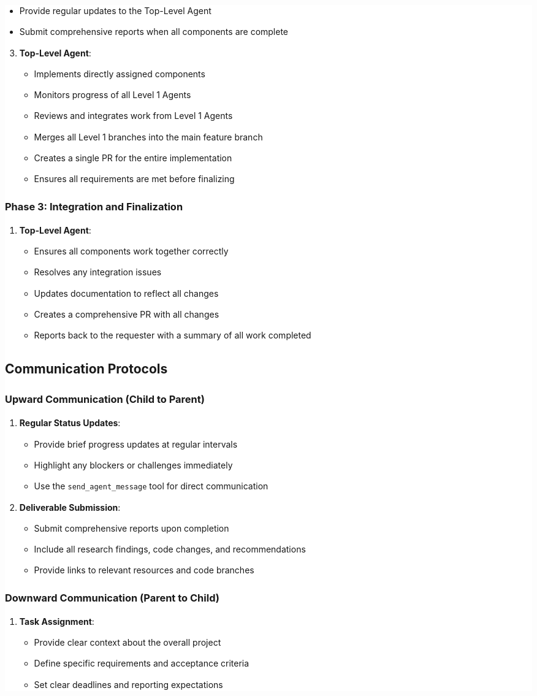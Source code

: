    - Provide regular updates to the Top-Level Agent

   - Submit comprehensive reports when all components are complete

3. **Top-Level Agent**:

   - Implements directly assigned components

   - Monitors progress of all Level 1 Agents

   - Reviews and integrates work from Level 1 Agents

   - Merges all Level 1 branches into the main feature branch

   - Creates a single PR for the entire implementation

   - Ensures all requirements are met before finalizing

### Phase 3: Integration and Finalization

1. **Top-Level Agent**:

   - Ensures all components work together correctly

   - Resolves any integration issues

   - Updates documentation to reflect all changes

   - Creates a comprehensive PR with all changes

   - Reports back to the requester with a summary of all work completed

## Communication Protocols

### Upward Communication (Child to Parent)

1. **Regular Status Updates**:

   - Provide brief progress updates at regular intervals

   - Highlight any blockers or challenges immediately

   - Use the `send_agent_message` tool for direct communication

2. **Deliverable Submission**:

   - Submit comprehensive reports upon completion

   - Include all research findings, code changes, and recommendations

   - Provide links to relevant resources and code branches

### Downward Communication (Parent to Child)

1. **Task Assignment**:

   - Provide clear context about the overall project

   - Define specific requirements and acceptance criteria

   - Set clear deadlines and reporting expectations
